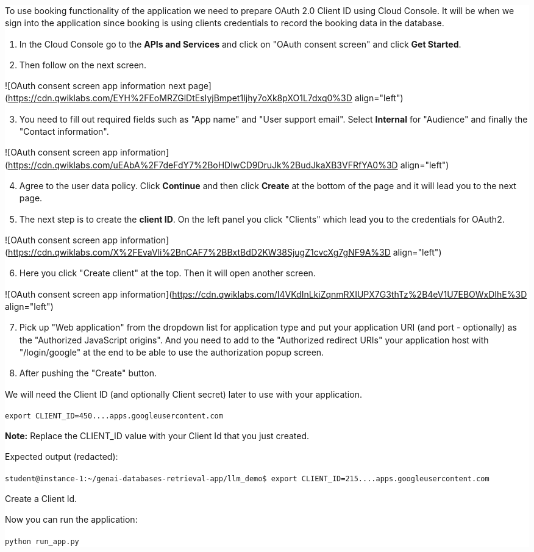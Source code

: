 To use booking functionality of the application we need to prepare OAuth 2.0 Client ID using Cloud Console. It will be when we sign into the application since booking is using clients credentials to record the booking data in the database.

1. In the Cloud Console go to the **APIs and Services** and click on "OAuth consent screen" and click **Get Started**.
    
2. Then follow on the next screen.
    

![OAuth consent screen app information next page](https://cdn.qwiklabs.com/EYH%2FEoMRZGlDtEsIyjBmpet1Ijhy7oXk8pXO1L7dxq0%3D align="left")

3. You need to fill out required fields such as "App name" and "User support email". Select **Internal** for "Audience" and finally the "Contact information".
    

![OAuth consent screen app information](https://cdn.qwiklabs.com/uEAbA%2F7deFdY7%2BoHDIwCD9DruJk%2BudJkaXB3VFRfYA0%3D align="left")

4. Agree to the user data policy. Click **Continue** and then click **Create** at the bottom of the page and it will lead you to the next page.
    
5. The next step is to create the **client ID**. On the left panel you click "Clients" which lead you to the credentials for OAuth2.
    

![OAuth consent screen app information](https://cdn.qwiklabs.com/X%2FEvaVli%2BnCAF7%2BBxtBdD2KW38SjugZ1cvcXg7gNF9A%3D align="left")

6. Here you click "Create client" at the top. Then it will open another screen.
    

![OAuth consent screen app information](https://cdn.qwiklabs.com/I4VKdInLkiZqnmRXIUPX7G3thTz%2B4eV1U7EBOWxDIhE%3D align="left")

7. Pick up "Web application" from the dropdown list for application type and put your application URI (and port - optionally) as the "Authorized JavaScript origins". And you need to add to the "Authorized redirect URIs" your application host with "/login/google" at the end to be able to use the authorization popup screen.
    
8. After pushing the "Create" button.
    

We will need the Client ID (and optionally Client secret) later to use with your application.

```apache
export CLIENT_ID=450....apps.googleusercontent.com
```

**Note:** Replace the CLIENT\_ID value with your Client Id that you just created.

Expected output (redacted):

```apache
student@instance-1:~/genai-databases-retrieval-app/llm_demo$ export CLIENT_ID=215....apps.googleusercontent.com
```

Create a Client Id.

Now you can run the application:

```apache
python run_app.py
```
